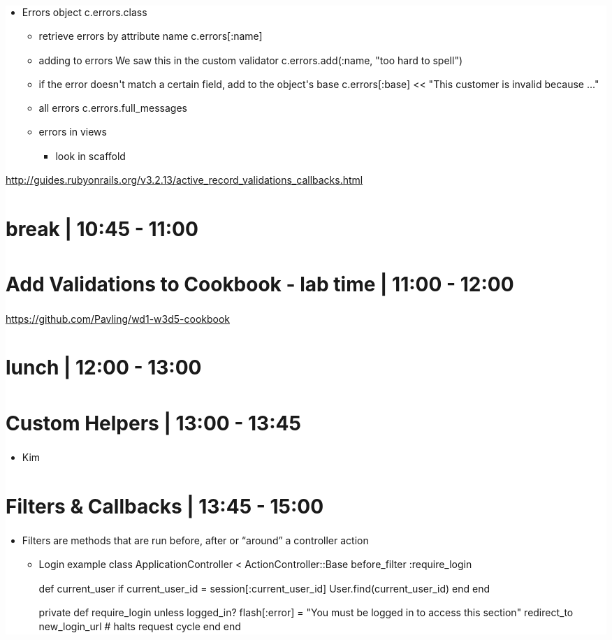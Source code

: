   - Errors object
    c.errors.class

    - retrieve errors by attribute name
      c.errors[:name]

    - adding to errors
      We saw this in the custom validator
        c.errors.add(:name, "too hard to spell")

    - if the error doesn't match a certain field, add to the object's base
      c.errors[:base] << "This customer is invalid because ..."

    - all errors
      c.errors.full_messages

    - errors in views
      - look in scaffold


  http://guides.rubyonrails.org/v3.2.13/active_record_validations_callbacks.html 



# break | 10:45 - 11:00

# Add Validations to Cookbook - lab time | 11:00 - 12:00

https://github.com/Pavling/wd1-w3d5-cookbook


# lunch | 12:00 - 13:00

# Custom Helpers  | 13:00 - 13:45
  - Kim

# Filters & Callbacks | 13:45 - 15:00

 - Filters are methods that are run before, after or “around” a controller action


   - Login example
      class ApplicationController < ActionController::Base
        before_filter :require_login
       
        def current_user
          if current_user_id = session[:current_user_id]
            User.find(current_user_id)
          end
        end

        private
        def require_login
          unless logged_in?
            flash[:error] = "You must be logged in to access this section"
            redirect_to new_login_url # halts request cycle
          end
        end
       